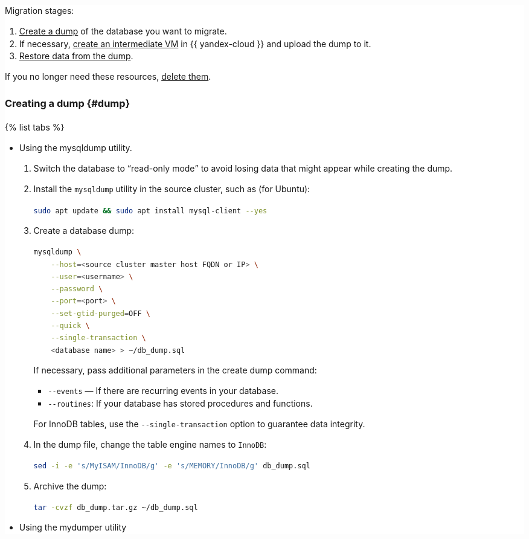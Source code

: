 Migration stages:

1. [Create a dump](#dump) of the database you want to migrate.
1. If necessary, [create an intermediate VM](#create-vm) in {{ yandex-cloud }} and upload the dump to it.
1. [Restore data from the dump](#restore).

If you no longer need these resources, [delete them](#clear-out).

### Creating a dump {#dump}

{% list tabs %}

* Using the mysqldump utility.

   1. Switch the database to <q>read-only mode</q> to avoid losing data that might appear while creating the dump.

   1. Install the `mysqldump` utility in the source cluster, such as (for Ubuntu):

      ```bash
      sudo apt update && sudo apt install mysql-client --yes
      ```

   1. Create a database dump:

      ```bash
      mysqldump \
          --host=<source cluster master host FQDN or IP> \
          --user=<username> \
          --password \
          --port=<port> \
          --set-gtid-purged=OFF \
          --quick \
          --single-transaction \
          <database name> > ~/db_dump.sql
      ```

      If necessary, pass additional parameters in the create dump command:

      * `--events` — If there are recurring events in your database.
      * `--routines`: If your database has stored procedures and functions.

      For InnoDB tables, use the `--single-transaction` option to guarantee data integrity.

   1. In the dump file, change the table engine names to `InnoDB`:

      ```bash
      sed -i -e 's/MyISAM/InnoDB/g' -e 's/MEMORY/InnoDB/g' db_dump.sql
      ```

   1. Archive the dump:

      ```bash
      tar -cvzf db_dump.tar.gz ~/db_dump.sql
      ```

* Using the mydumper utility
